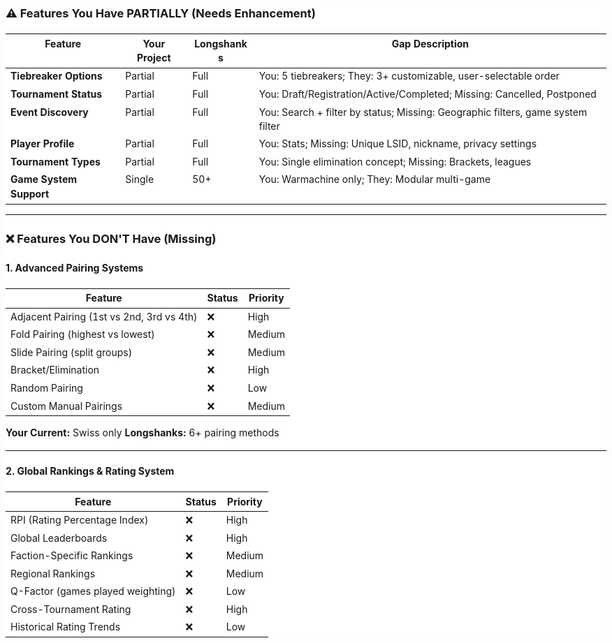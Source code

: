 
### ⚠️ Features You Have PARTIALLY (Needs Enhancement)

| Feature | Your Project | Longshanks | Gap Description |
|---------|-------------|-----------|-----------------|
| **Tiebreaker Options** | Partial | Full | You: 5 tiebreakers; They: 3+ customizable, user-selectable order |
| **Tournament Status** | Partial | Full | You: Draft/Registration/Active/Completed; Missing: Cancelled, Postponed |
| **Event Discovery** | Partial | Full | You: Search + filter by status; Missing: Geographic filters, game system filter |
| **Player Profile** | Partial | Full | You: Stats; Missing: Unique LSID, nickname, privacy settings |
| **Tournament Types** | Partial | Full | You: Single elimination concept; Missing: Brackets, leagues |
| **Game System Support** | Single | 50+ | You: Warmachine only; They: Modular multi-game |

---

### ❌ Features You DON'T Have (Missing)

#### **1. Advanced Pairing Systems**

| Feature | Status | Priority |
|---------|--------|----------|
| Adjacent Pairing (1st vs 2nd, 3rd vs 4th) | ❌ | High |
| Fold Pairing (highest vs lowest) | ❌ | Medium |
| Slide Pairing (split groups) | ❌ | Medium |
| Bracket/Elimination | ❌ | High |
| Random Pairing | ❌ | Low |
| Custom Manual Pairings | ❌ | Medium |

**Your Current:** Swiss only
**Longshanks:** 6+ pairing methods

---

#### **2. Global Rankings & Rating System**

| Feature | Status | Priority |
|---------|--------|----------|
| RPI (Rating Percentage Index) | ❌ | High |
| Global Leaderboards | ❌ | High |
| Faction-Specific Rankings | ❌ | Medium |
| Regional Rankings | ❌ | Medium |
| Q-Factor (games played weighting) | ❌ | Low |
| Cross-Tournament Rating | ❌ | High |
| Historical Rating Trends | ❌ | Low |
